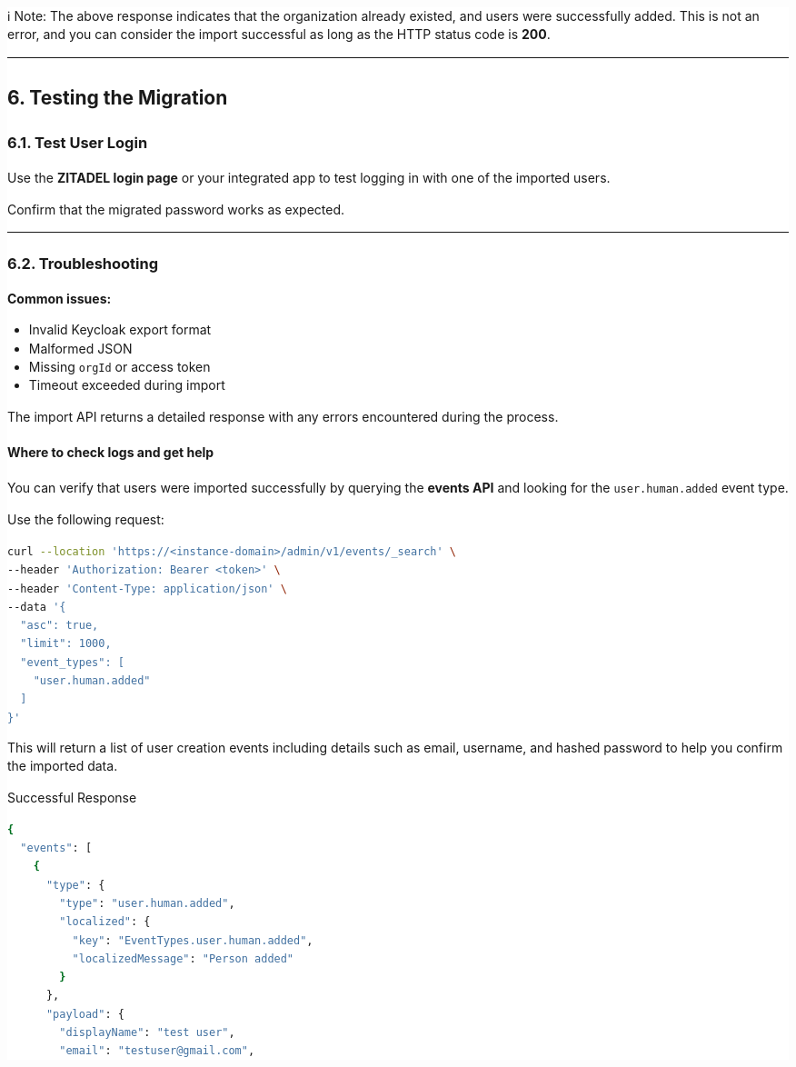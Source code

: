 ```bash
```

ℹ️ Note: The above response indicates that the organization already existed, and users were successfully added. This is not an error, and you can consider the import successful as long as the HTTP status code is **200**.

---

## 6. Testing the Migration

### 6.1. Test User Login

Use the **ZITADEL login page** or your integrated app to test logging in with one of the imported users.

Confirm that the migrated password works as expected.

---

### 6.2. Troubleshooting

**Common issues:**

* Invalid Keycloak export format
* Malformed JSON
* Missing `orgId` or access token
* Timeout exceeded during import

The import API returns a detailed response with any errors encountered during the process.

#### Where to check logs and get help

You can verify that users were imported successfully by querying the **events API** and looking for the `user.human.added` event type.

Use the following request:

```bash
curl --location 'https://<instance-domain>/admin/v1/events/_search' \
--header 'Authorization: Bearer <token>' \
--header 'Content-Type: application/json' \
--data '{
  "asc": true,
  "limit": 1000,
  "event_types": [
    "user.human.added"
  ]
}'
```

This will return a list of user creation events including details such as email, username, and hashed password to help you confirm the imported data.
 
Successful Response
```bash
{
  "events": [
    {
      "type": {
        "type": "user.human.added",
        "localized": {
          "key": "EventTypes.user.human.added",
          "localizedMessage": "Person added"
        }
      },
      "payload": {
        "displayName": "test user",
        "email": "testuser@gmail.com",
```